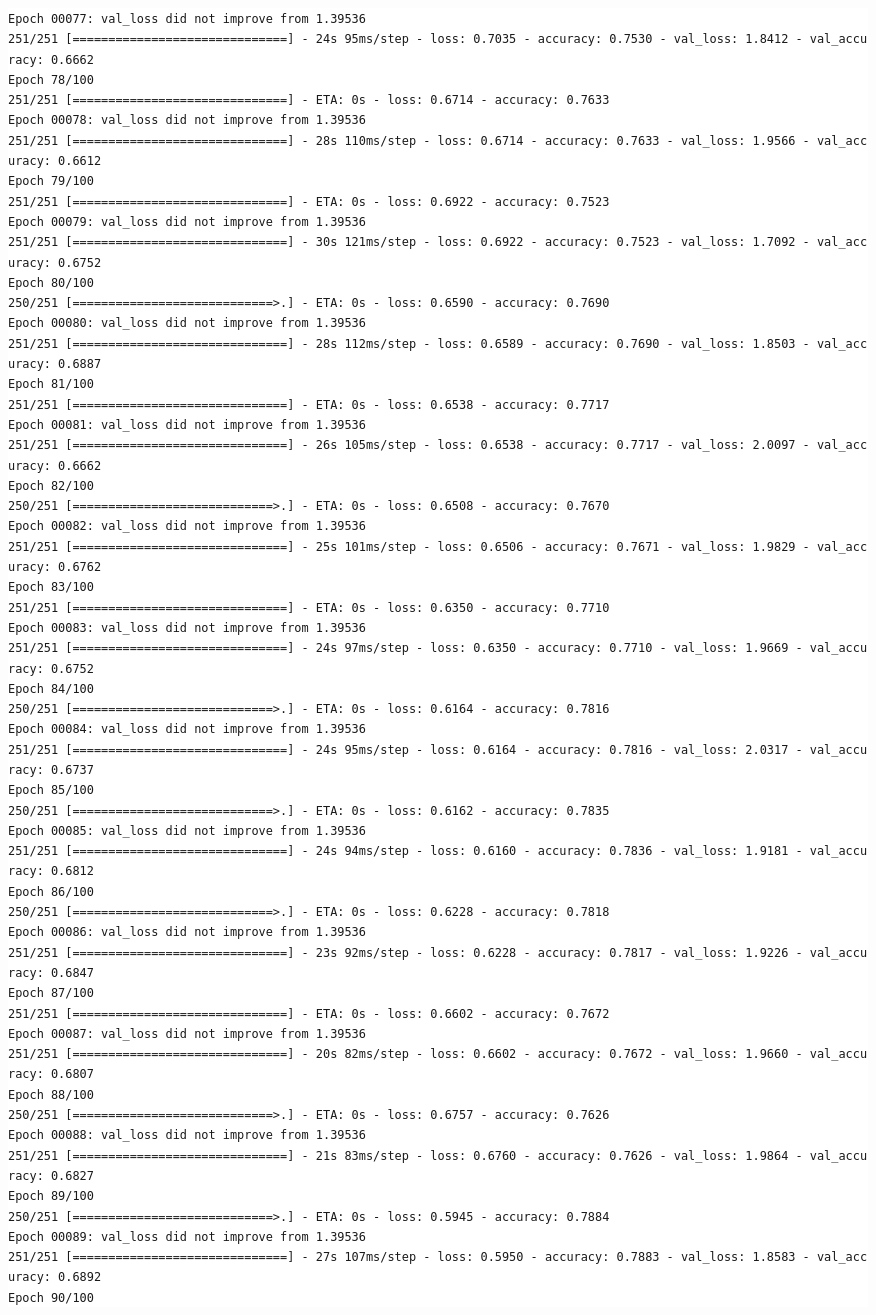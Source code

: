     Epoch 00077: val_loss did not improve from 1.39536
    251/251 [==============================] - 24s 95ms/step - loss: 0.7035 - accuracy: 0.7530 - val_loss: 1.8412 - val_accuracy: 0.6662
    Epoch 78/100
    251/251 [==============================] - ETA: 0s - loss: 0.6714 - accuracy: 0.7633
    Epoch 00078: val_loss did not improve from 1.39536
    251/251 [==============================] - 28s 110ms/step - loss: 0.6714 - accuracy: 0.7633 - val_loss: 1.9566 - val_accuracy: 0.6612
    Epoch 79/100
    251/251 [==============================] - ETA: 0s - loss: 0.6922 - accuracy: 0.7523
    Epoch 00079: val_loss did not improve from 1.39536
    251/251 [==============================] - 30s 121ms/step - loss: 0.6922 - accuracy: 0.7523 - val_loss: 1.7092 - val_accuracy: 0.6752
    Epoch 80/100
    250/251 [============================>.] - ETA: 0s - loss: 0.6590 - accuracy: 0.7690
    Epoch 00080: val_loss did not improve from 1.39536
    251/251 [==============================] - 28s 112ms/step - loss: 0.6589 - accuracy: 0.7690 - val_loss: 1.8503 - val_accuracy: 0.6887
    Epoch 81/100
    251/251 [==============================] - ETA: 0s - loss: 0.6538 - accuracy: 0.7717
    Epoch 00081: val_loss did not improve from 1.39536
    251/251 [==============================] - 26s 105ms/step - loss: 0.6538 - accuracy: 0.7717 - val_loss: 2.0097 - val_accuracy: 0.6662
    Epoch 82/100
    250/251 [============================>.] - ETA: 0s - loss: 0.6508 - accuracy: 0.7670
    Epoch 00082: val_loss did not improve from 1.39536
    251/251 [==============================] - 25s 101ms/step - loss: 0.6506 - accuracy: 0.7671 - val_loss: 1.9829 - val_accuracy: 0.6762
    Epoch 83/100
    251/251 [==============================] - ETA: 0s - loss: 0.6350 - accuracy: 0.7710
    Epoch 00083: val_loss did not improve from 1.39536
    251/251 [==============================] - 24s 97ms/step - loss: 0.6350 - accuracy: 0.7710 - val_loss: 1.9669 - val_accuracy: 0.6752
    Epoch 84/100
    250/251 [============================>.] - ETA: 0s - loss: 0.6164 - accuracy: 0.7816
    Epoch 00084: val_loss did not improve from 1.39536
    251/251 [==============================] - 24s 95ms/step - loss: 0.6164 - accuracy: 0.7816 - val_loss: 2.0317 - val_accuracy: 0.6737
    Epoch 85/100
    250/251 [============================>.] - ETA: 0s - loss: 0.6162 - accuracy: 0.7835
    Epoch 00085: val_loss did not improve from 1.39536
    251/251 [==============================] - 24s 94ms/step - loss: 0.6160 - accuracy: 0.7836 - val_loss: 1.9181 - val_accuracy: 0.6812
    Epoch 86/100
    250/251 [============================>.] - ETA: 0s - loss: 0.6228 - accuracy: 0.7818
    Epoch 00086: val_loss did not improve from 1.39536
    251/251 [==============================] - 23s 92ms/step - loss: 0.6228 - accuracy: 0.7817 - val_loss: 1.9226 - val_accuracy: 0.6847
    Epoch 87/100
    251/251 [==============================] - ETA: 0s - loss: 0.6602 - accuracy: 0.7672
    Epoch 00087: val_loss did not improve from 1.39536
    251/251 [==============================] - 20s 82ms/step - loss: 0.6602 - accuracy: 0.7672 - val_loss: 1.9660 - val_accuracy: 0.6807
    Epoch 88/100
    250/251 [============================>.] - ETA: 0s - loss: 0.6757 - accuracy: 0.7626
    Epoch 00088: val_loss did not improve from 1.39536
    251/251 [==============================] - 21s 83ms/step - loss: 0.6760 - accuracy: 0.7626 - val_loss: 1.9864 - val_accuracy: 0.6827
    Epoch 89/100
    250/251 [============================>.] - ETA: 0s - loss: 0.5945 - accuracy: 0.7884
    Epoch 00089: val_loss did not improve from 1.39536
    251/251 [==============================] - 27s 107ms/step - loss: 0.5950 - accuracy: 0.7883 - val_loss: 1.8583 - val_accuracy: 0.6892
    Epoch 90/100